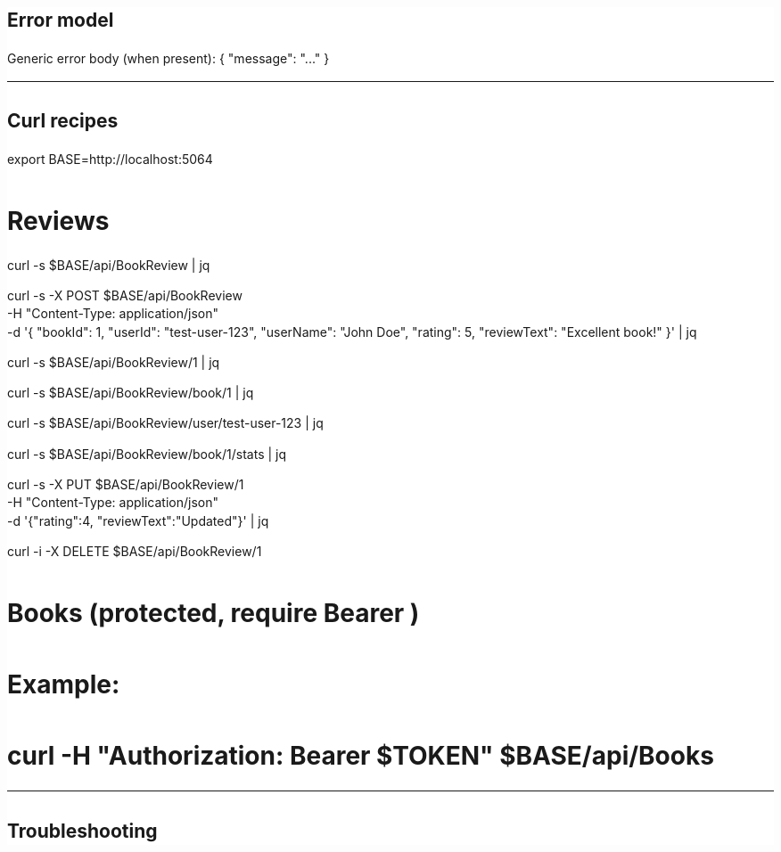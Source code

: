 ## Error model

Generic error body (when present):
{
"message": "..."
}

---

## Curl recipes

export BASE=http://localhost:5064

# Reviews

curl -s $BASE/api/BookReview | jq

curl -s -X POST $BASE/api/BookReview \
 -H "Content-Type: application/json" \
 -d '{
"bookId": 1,
"userId": "test-user-123",
"userName": "John Doe",
"rating": 5,
"reviewText": "Excellent book!"
}' | jq

curl -s $BASE/api/BookReview/1 | jq

curl -s $BASE/api/BookReview/book/1 | jq

curl -s $BASE/api/BookReview/user/test-user-123 | jq

curl -s $BASE/api/BookReview/book/1/stats | jq

curl -s -X PUT $BASE/api/BookReview/1 \
 -H "Content-Type: application/json" \
 -d '{"rating":4, "reviewText":"Updated"}' | jq

curl -i -X DELETE $BASE/api/BookReview/1

# Books (protected, require Bearer <token>)

# Example:

# curl -H "Authorization: Bearer $TOKEN" $BASE/api/Books

---

## Troubleshooting
